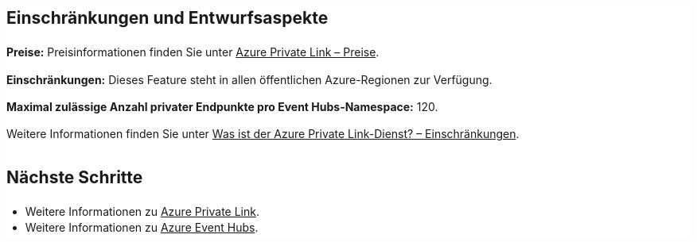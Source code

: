 ## <a name="limitations-and-design-considerations"></a>Einschränkungen und Entwurfsaspekte

**Preise:** Preisinformationen finden Sie unter [Azure Private Link – Preise](https://azure.microsoft.com/pricing/details/private-link/).

**Einschränkungen:**  Dieses Feature steht in allen öffentlichen Azure-Regionen zur Verfügung.

**Maximal zulässige Anzahl privater Endpunkte pro Event Hubs-Namespace:** 120.

Weitere Informationen finden Sie unter [Was ist der Azure Private Link-Dienst? – Einschränkungen](../private-link/private-link-service-overview.md#limitations).

## <a name="next-steps"></a>Nächste Schritte

- Weitere Informationen zu [Azure Private Link](../private-link/private-link-service-overview.md).
- Weitere Informationen zu [Azure Event Hubs](event-hubs-about.md).
